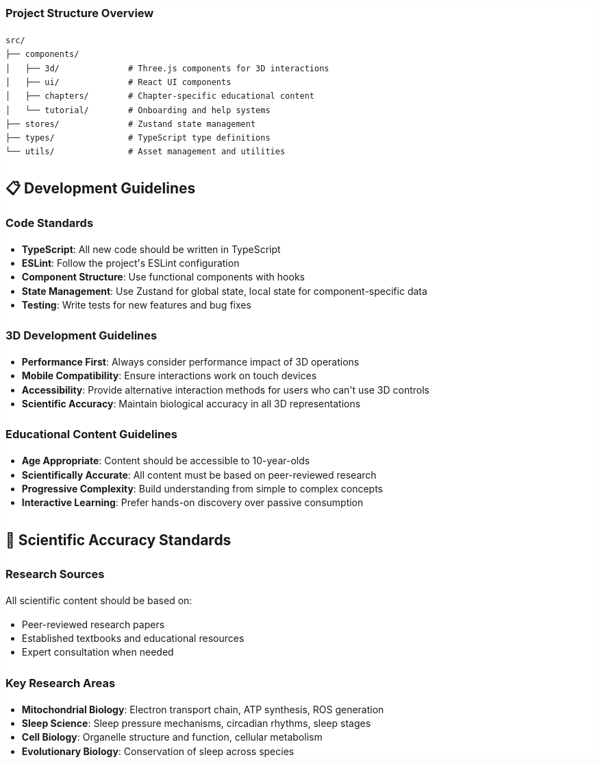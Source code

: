 ### Project Structure Overview

```
src/
├── components/
│   ├── 3d/              # Three.js components for 3D interactions
│   ├── ui/              # React UI components
│   ├── chapters/        # Chapter-specific educational content
│   └── tutorial/        # Onboarding and help systems
├── stores/              # Zustand state management
├── types/               # TypeScript type definitions
└── utils/               # Asset management and utilities
```

## 📋 Development Guidelines

### Code Standards
- **TypeScript**: All new code should be written in TypeScript
- **ESLint**: Follow the project's ESLint configuration
- **Component Structure**: Use functional components with hooks
- **State Management**: Use Zustand for global state, local state for component-specific data
- **Testing**: Write tests for new features and bug fixes

### 3D Development Guidelines
- **Performance First**: Always consider performance impact of 3D operations
- **Mobile Compatibility**: Ensure interactions work on touch devices
- **Accessibility**: Provide alternative interaction methods for users who can't use 3D controls
- **Scientific Accuracy**: Maintain biological accuracy in all 3D representations

### Educational Content Guidelines
- **Age Appropriate**: Content should be accessible to 10-year-olds
- **Scientifically Accurate**: All content must be based on peer-reviewed research
- **Progressive Complexity**: Build understanding from simple to complex concepts
- **Interactive Learning**: Prefer hands-on discovery over passive consumption

## 🔬 Scientific Accuracy Standards

### Research Sources
All scientific content should be based on:
- Peer-reviewed research papers
- Established textbooks and educational resources
- Expert consultation when needed

### Key Research Areas
- **Mitochondrial Biology**: Electron transport chain, ATP synthesis, ROS generation
- **Sleep Science**: Sleep pressure mechanisms, circadian rhythms, sleep stages
- **Cell Biology**: Organelle structure and function, cellular metabolism
- **Evolutionary Biology**: Conservation of sleep across species
